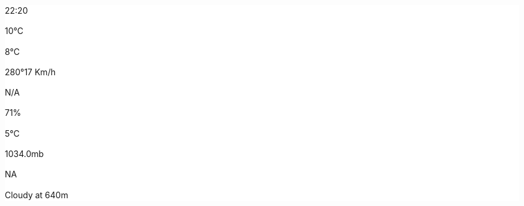<tr>



<td style="text-align:left;">

22:20

</td>

<td style="text-align:left;">

10°C

</td>

<td style="text-align:left;">

8°C

</td>

<td style="text-align:left;">

280°17 Km/h

</td>

<td style="text-align:left;">

N/A

</td>

<td style="text-align:left;">

71%

</td>

<td style="text-align:left;">

5°C

</td>

<td style="text-align:left;">

1034.0mb

</td>

<td style="text-align:left;">

NA

</td>

<td style="text-align:left;">

Cloudy at 640m

</td>

<td style="text-align:left;">
